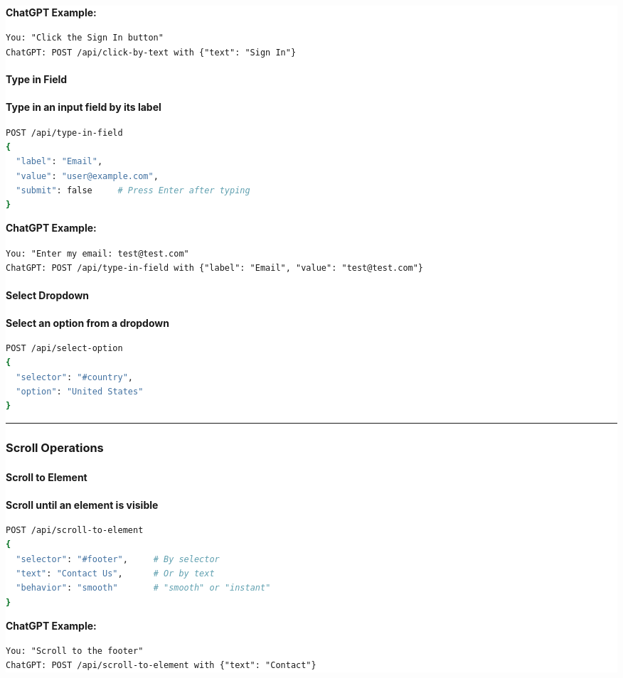 **ChatGPT Example:**
```
You: "Click the Sign In button"
ChatGPT: POST /api/click-by-text with {"text": "Sign In"}
```

#### Type in Field

**Type in an input field by its label**

```bash
POST /api/type-in-field
{
  "label": "Email",
  "value": "user@example.com",
  "submit": false     # Press Enter after typing
}
```

**ChatGPT Example:**
```
You: "Enter my email: test@test.com"
ChatGPT: POST /api/type-in-field with {"label": "Email", "value": "test@test.com"}
```

#### Select Dropdown

**Select an option from a dropdown**

```bash
POST /api/select-option
{
  "selector": "#country",
  "option": "United States"
}
```

---

### Scroll Operations

#### Scroll to Element

**Scroll until an element is visible**

```bash
POST /api/scroll-to-element
{
  "selector": "#footer",     # By selector
  "text": "Contact Us",      # Or by text
  "behavior": "smooth"       # "smooth" or "instant"
}
```

**ChatGPT Example:**
```
You: "Scroll to the footer"
ChatGPT: POST /api/scroll-to-element with {"text": "Contact"}
```
